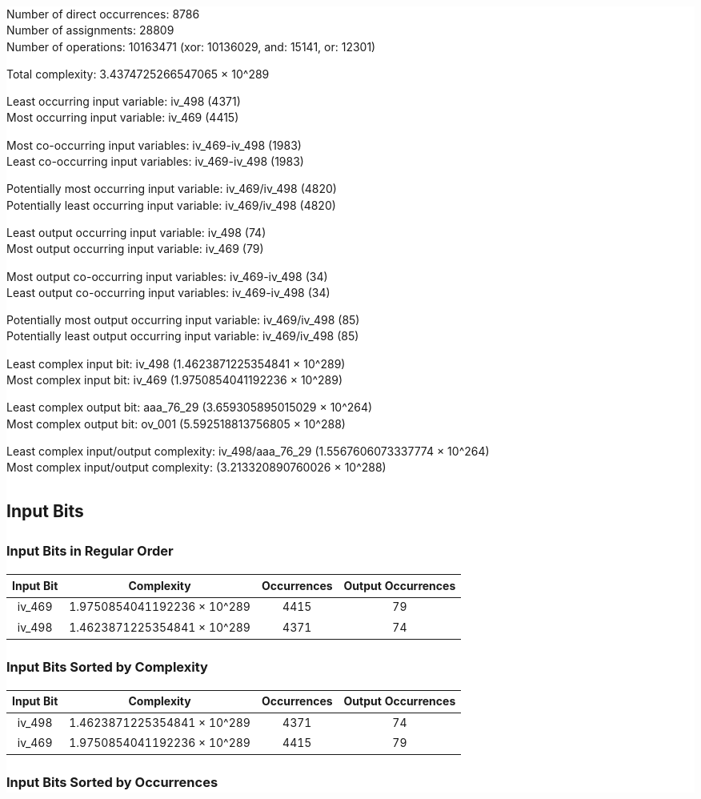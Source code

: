 Number of direct occurrences: 8786  
Number of assignments: 28809  
Number of operations: 10163471
(xor: 10136029,
and: 15141,
or: 12301)

Total complexity: 3.4374725266547065 × 10^289

Least occurring input variable: iv_498 (4371)  
Most occurring input variable: iv_469 (4415)

Most co-occurring input variables: iv_469-iv_498 (1983)  
Least co-occurring input variables: iv_469-iv_498 (1983)

Potentially most occurring input variable: iv_469/iv_498 (4820)  
Potentially least occurring input variable: iv_469/iv_498 (4820)

Least output occurring input variable: iv_498 (74)  
Most output occurring input variable: iv_469 (79)

Most output co-occurring input variables: iv_469-iv_498 (34)  
Least output co-occurring input variables: iv_469-iv_498 (34)

Potentially most output occurring input variable: iv_469/iv_498 (85)  
Potentially least output occurring input variable: iv_469/iv_498 (85)

Least complex input bit: iv_498 (1.4623871225354841 × 10^289)  
Most complex input bit: iv_469 (1.9750854041192236 × 10^289)

Least complex output bit: aaa_76_29 (3.659305895015029 × 10^264)  
Most complex output bit: ov_001 (5.592518813756805 × 10^288)

Least complex input/output complexity: iv_498/aaa_76_29 (1.5567606073337774 × 10^264)  
Most complex input/output complexity:  (3.213320890760026 × 10^288)

## Input Bits

### Input Bits in Regular Order

| Input Bit | Complexity | Occurrences | Output Occurrences |
|:---------:|:----------:|:-----------:|:------------------:|
| iv_469 | 1.9750854041192236 × 10^289 | 4415 | 79 |
| iv_498 | 1.4623871225354841 × 10^289 | 4371 | 74 |

### Input Bits Sorted by Complexity

| Input Bit | Complexity | Occurrences | Output Occurrences |
|:---------:|:----------:|:-----------:|:------------------:|
| iv_498 | 1.4623871225354841 × 10^289 | 4371 | 74 |
| iv_469 | 1.9750854041192236 × 10^289 | 4415 | 79 |

### Input Bits Sorted by Occurrences
